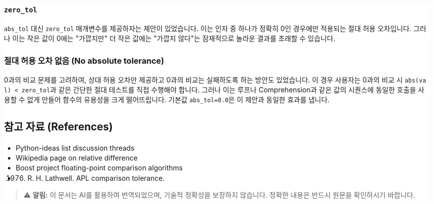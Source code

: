 ### `zero_tol`
`abs_tol` 대신 `zero_tol` 매개변수를 제공하자는 제안이 있었습니다. 이는 인자 중 하나가 정확히 0인 경우에만 적용되는 절대 허용 오차입니다. 그러나 이는 작은 값이 0에는 "가깝지만" 더 작은 값에는 "가깝지 않다"는 잠재적으로 놀라운 결과를 초래할 수 있습니다.

### 절대 허용 오차 없음 (No absolute tolerance)
0과의 비교 문제를 고려하여, 상대 허용 오차만 제공하고 0과의 비교는 실패하도록 하는 방안도 있었습니다. 이 경우 사용자는 0과의 비교 시 `abs(val) < zero_tol`과 같은 간단한 절대 테스트를 직접 수행해야 합니다. 그러나 이는 루프나 Comprehension과 같은 값의 시퀀스에 동일한 호출을 사용할 수 없게 만들어 함수의 유용성을 크게 떨어뜨립니다. 기본값 `abs_tol=0.0`은 이 제안과 동일한 효과를 냅니다.

## 참고 자료 (References)
*   Python-ideas list discussion threads
*   Wikipedia page on relative difference
*   Boost project floating-point comparison algorithms
*   1976. R. H. Lathwell. APL comparison tolerance.

> ⚠️ **알림:** 이 문서는 AI를 활용하여 번역되었으며, 기술적 정확성을 보장하지 않습니다. 정확한 내용은 반드시 원문을 확인하시기 바랍니다.
